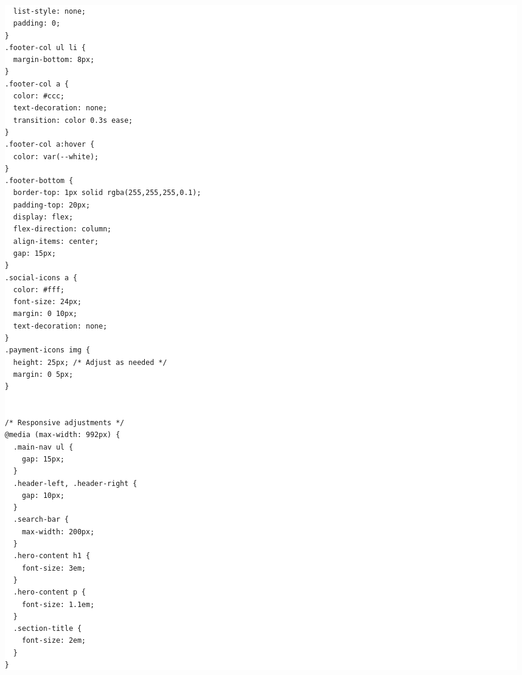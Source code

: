       list-style: none;
      padding: 0;
    }
    .footer-col ul li {
      margin-bottom: 8px;
    }
    .footer-col a {
      color: #ccc;
      text-decoration: none;
      transition: color 0.3s ease;
    }
    .footer-col a:hover {
      color: var(--white);
    }
    .footer-bottom {
      border-top: 1px solid rgba(255,255,255,0.1);
      padding-top: 20px;
      display: flex;
      flex-direction: column;
      align-items: center;
      gap: 15px;
    }
    .social-icons a {
      color: #fff;
      font-size: 24px;
      margin: 0 10px;
      text-decoration: none;
    }
    .payment-icons img {
      height: 25px; /* Adjust as needed */
      margin: 0 5px;
    }


    /* Responsive adjustments */
    @media (max-width: 992px) {
      .main-nav ul {
        gap: 15px;
      }
      .header-left, .header-right {
        gap: 10px;
      }
      .search-bar {
        max-width: 200px;
      }
      .hero-content h1 {
        font-size: 3em;
      }
      .hero-content p {
        font-size: 1.1em;
      }
      .section-title {
        font-size: 2em;
      }
    }
